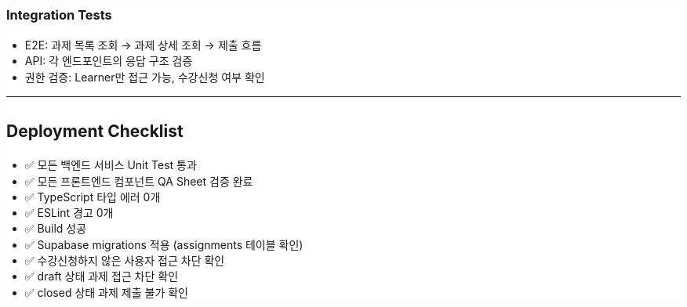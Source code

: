 ### Integration Tests
- E2E: 과제 목록 조회 → 과제 상세 조회 → 제출 흐름
- API: 각 엔드포인트의 응답 구조 검증
- 권한 검증: Learner만 접근 가능, 수강신청 여부 확인

---

## Deployment Checklist

- ✅ 모든 백엔드 서비스 Unit Test 통과
- ✅ 모든 프론트엔드 컴포넌트 QA Sheet 검증 완료
- ✅ TypeScript 타입 에러 0개
- ✅ ESLint 경고 0개
- ✅ Build 성공
- ✅ Supabase migrations 적용 (assignments 테이블 확인)
- ✅ 수강신청하지 않은 사용자 접근 차단 확인
- ✅ draft 상태 과제 접근 차단 확인
- ✅ closed 상태 과제 제출 불가 확인
